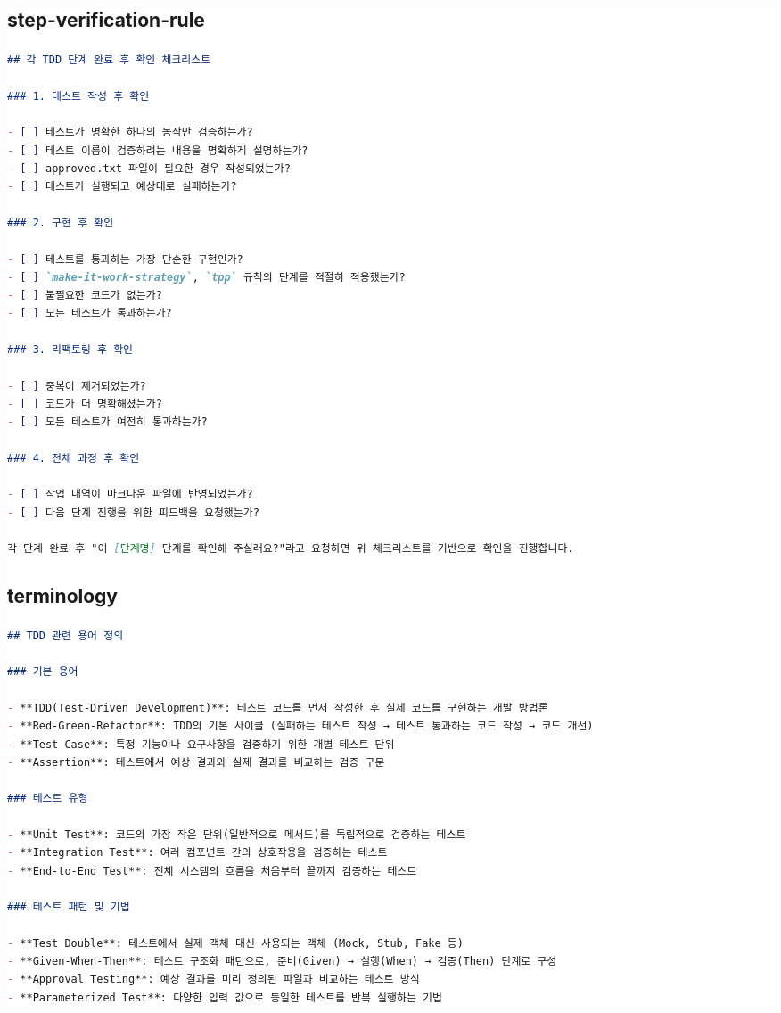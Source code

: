 </context-maintenance-rule>

## step-verification-rule

<step-verification-rule>

```markdown
## 각 TDD 단계 완료 후 확인 체크리스트

### 1. 테스트 작성 후 확인

- [ ] 테스트가 명확한 하나의 동작만 검증하는가?
- [ ] 테스트 이름이 검증하려는 내용을 명확하게 설명하는가?
- [ ] approved.txt 파일이 필요한 경우 작성되었는가?
- [ ] 테스트가 실행되고 예상대로 실패하는가?

### 2. 구현 후 확인

- [ ] 테스트를 통과하는 가장 단순한 구현인가?
- [ ] `make-it-work-strategy`, `tpp` 규칙의 단계를 적절히 적용했는가?
- [ ] 불필요한 코드가 없는가?
- [ ] 모든 테스트가 통과하는가?

### 3. 리팩토링 후 확인

- [ ] 중복이 제거되었는가?
- [ ] 코드가 더 명확해졌는가?
- [ ] 모든 테스트가 여전히 통과하는가?

### 4. 전체 과정 후 확인

- [ ] 작업 내역이 마크다운 파일에 반영되었는가?
- [ ] 다음 단계 진행을 위한 피드백을 요청했는가?

각 단계 완료 후 "이 [단계명] 단계를 확인해 주실래요?"라고 요청하면 위 체크리스트를 기반으로 확인을 진행합니다.
```

</step-verification-rule>

## terminology

<terminology>

```markdown
## TDD 관련 용어 정의

### 기본 용어

- **TDD(Test-Driven Development)**: 테스트 코드를 먼저 작성한 후 실제 코드를 구현하는 개발 방법론
- **Red-Green-Refactor**: TDD의 기본 사이클 (실패하는 테스트 작성 → 테스트 통과하는 코드 작성 → 코드 개선)
- **Test Case**: 특정 기능이나 요구사항을 검증하기 위한 개별 테스트 단위
- **Assertion**: 테스트에서 예상 결과와 실제 결과를 비교하는 검증 구문

### 테스트 유형

- **Unit Test**: 코드의 가장 작은 단위(일반적으로 메서드)를 독립적으로 검증하는 테스트
- **Integration Test**: 여러 컴포넌트 간의 상호작용을 검증하는 테스트
- **End-to-End Test**: 전체 시스템의 흐름을 처음부터 끝까지 검증하는 테스트

### 테스트 패턴 및 기법

- **Test Double**: 테스트에서 실제 객체 대신 사용되는 객체 (Mock, Stub, Fake 등)
- **Given-When-Then**: 테스트 구조화 패턴으로, 준비(Given) → 실행(When) → 검증(Then) 단계로 구성
- **Approval Testing**: 예상 결과를 미리 정의된 파일과 비교하는 테스트 방식
- **Parameterized Test**: 다양한 입력 값으로 동일한 테스트를 반복 실행하는 기법
```